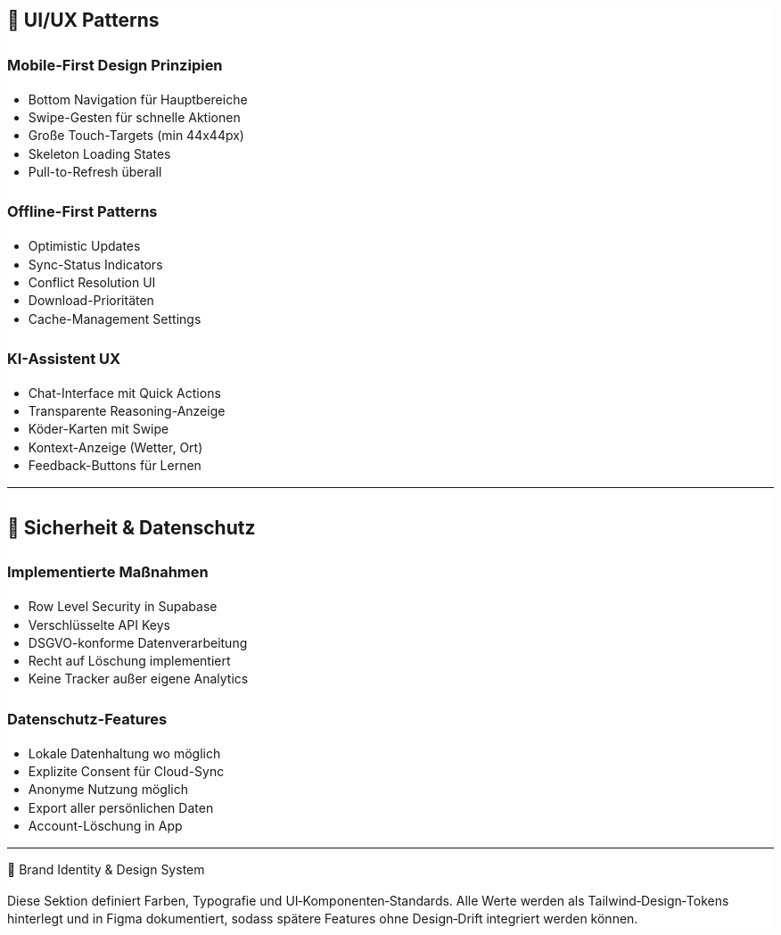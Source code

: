 
## 🎨 UI/UX Patterns

### Mobile-First Design Prinzipien
- Bottom Navigation für Hauptbereiche
- Swipe-Gesten für schnelle Aktionen
- Große Touch-Targets (min 44x44px)
- Skeleton Loading States
- Pull-to-Refresh überall

### Offline-First Patterns
- Optimistic Updates
- Sync-Status Indicators
- Conflict Resolution UI
- Download-Prioritäten
- Cache-Management Settings

### KI-Assistent UX
- Chat-Interface mit Quick Actions
- Transparente Reasoning-Anzeige
- Köder-Karten mit Swipe
- Kontext-Anzeige (Wetter, Ort)
- Feedback-Buttons für Lernen

---

## 🔐 Sicherheit & Datenschutz

### Implementierte Maßnahmen
- Row Level Security in Supabase
- Verschlüsselte API Keys
- DSGVO-konforme Datenverarbeitung
- Recht auf Löschung implementiert
- Keine Tracker außer eigene Analytics

### Datenschutz-Features
- Lokale Datenhaltung wo möglich
- Explizite Consent für Cloud-Sync
- Anonyme Nutzung möglich
- Export aller persönlichen Daten
- Account-Löschung in App

---

🎨 Brand Identity & Design System

Diese Sektion definiert Farben, Typografie und UI‑Komponenten‑Standards. Alle Werte werden als Tailwind‑Design‑Tokens hinterlegt und in Figma dokumentiert, sodass spätere Features ohne Design‑Drift integriert werden können.
